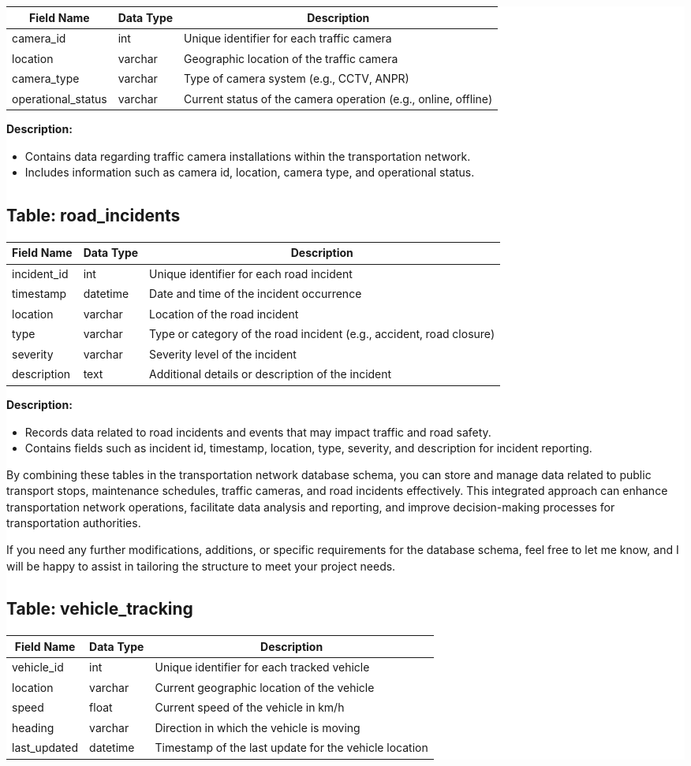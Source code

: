 
| Field Name         | Data Type | Description                                                    |
| ------------------ | --------- | -------------------------------------------------------------- |
| camera_id          | int       | Unique identifier for each traffic camera                      |
| location           | varchar   | Geographic location of the traffic camera                      |
| camera_type        | varchar   | Type of camera system (e.g., CCTV, ANPR)                       |
| operational_status | varchar   | Current status of the camera operation (e.g., online, offline) |

**Description:**

- Contains data regarding traffic camera installations within the transportation network.
- Includes information such as camera id, location, camera type, and operational status.

## Table: road_incidents


| Field Name  | Data Type | Description                                                          |
| ----------- | --------- | -------------------------------------------------------------------- |
| incident_id | int       | Unique identifier for each road incident                             |
| timestamp   | datetime  | Date and time of the incident occurrence                             |
| location    | varchar   | Location of the road incident                                        |
| type        | varchar   | Type or category of the road incident (e.g., accident, road closure) |
| severity    | varchar   | Severity level of the incident                                       |
| description | text      | Additional details or description of the incident                    |

**Description:**

- Records data related to road incidents and events that may impact traffic and road safety.
- Contains fields such as incident id, timestamp, location, type, severity, and description for incident reporting.

By combining these tables in the transportation network database schema, you can store and manage data related to public transport stops, maintenance schedules, traffic cameras, and road incidents effectively. This integrated approach can enhance transportation network operations, facilitate data analysis and reporting, and improve decision-making processes for transportation authorities.

If you need any further modifications, additions, or specific requirements for the database schema, feel free to let me know, and I will be happy to assist in tailoring the structure to meet your project needs.

## Table: vehicle_tracking


| Field Name   | Data Type | Description                                           |
| ------------ | --------- | ----------------------------------------------------- |
| vehicle_id   | int       | Unique identifier for each tracked vehicle            |
| location     | varchar   | Current geographic location of the vehicle            |
| speed        | float     | Current speed of the vehicle in km/h                  |
| heading      | varchar   | Direction in which the vehicle is moving              |
| last_updated | datetime  | Timestamp of the last update for the vehicle location |
